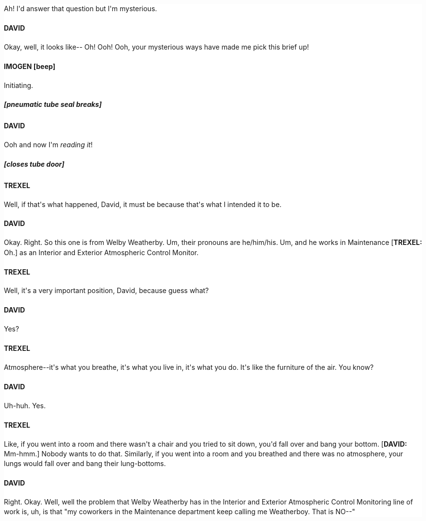 Ah! I'd answer that question but I'm mysterious.

#### DAVID

Okay, well, it looks like-- Oh! Ooh! Ooh, your mysterious ways have made me pick this brief up!

#### IMOGEN [beep]

Initiating.

##### [pneumatic tube seal breaks]

#### DAVID

Ooh and now I'm *reading it*!

##### [closes tube door]

#### TREXEL

Well, if that's what happened, David, it must be because that's what I intended it to be.

#### DAVID

Okay. Right. So this one is from Welby Weatherby. Um, their pronouns are he/him/his. Um, and he works in Maintenance [__TREXEL:__ Oh.] as an Interior and Exterior Atmospheric Control Monitor.

#### TREXEL

Well, it's a very important position, David, because guess what?

#### DAVID

Yes?

#### TREXEL

Atmosphere--it's what you breathe, it's what you live in, it's what you do. It's like the furniture of the air. You know?

#### DAVID

Uh-huh. Yes.

#### TREXEL

Like, if you went into a room and there wasn't a chair and you tried to sit down, you'd fall over and bang your bottom. [__DAVID:__ Mm-hmm.] Nobody wants to do that. Similarly, if you went into a room and you breathed and there was no atmosphere, your lungs would fall over and bang their lung-bottoms.

#### DAVID

Right. Okay. Well, well the problem that Welby Weatherby has in the Interior and Exterior Atmospheric Control Monitoring line of work is, uh, is that "my coworkers in the Maintenance department keep calling me Weatherboy. That is NO--"
